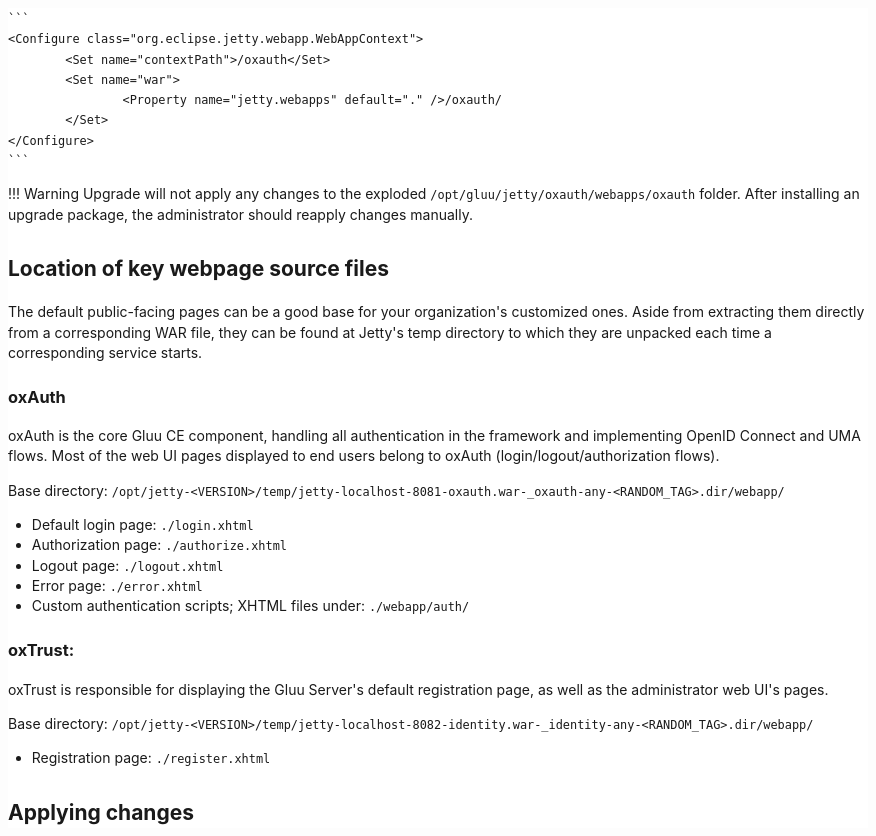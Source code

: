     ```
    <Configure class="org.eclipse.jetty.webapp.WebAppContext">
            <Set name="contextPath">/oxauth</Set>
            <Set name="war">
                    <Property name="jetty.webapps" default="." />/oxauth/
            </Set>
    </Configure>
    ```

!!! Warning 
    Upgrade will not apply any changes to the exploded `/opt/gluu/jetty/oxauth/webapps/oxauth` folder. After installing an upgrade package, the administrator should reapply changes manually.

## Location of key webpage source files

The default public-facing pages can be a good base for your organization's customized ones. Aside from extracting them directly from a corresponding WAR file, they can be found at Jetty's temp directory to which they are unpacked each time a corresponding service starts.

### oxAuth

oxAuth is the core Gluu CE component, handling all authentication in the framework and implementing OpenID Connect and UMA flows. Most of the web UI pages displayed to end users belong to oxAuth (login/logout/authorization flows).

Base directory:
`/opt/jetty-<VERSION>/temp/jetty-localhost-8081-oxauth.war-_oxauth-any-<RANDOM_TAG>.dir/webapp/`

- Default login page:
    `./login.xhtml`
- Authorization page:
    `./authorize.xhtml`
- Logout page:
    `./logout.xhtml`
- Error page:
    `./error.xhtml`
- Custom authentication scripts; XHTML files under:
    `./webapp/auth/`

### oxTrust:

oxTrust is responsible for displaying the Gluu Server's default registration page, as well as the administrator web UI's pages. 

Base directory:
`/opt/jetty-<VERSION>/temp/jetty-localhost-8082-identity.war-_identity-any-<RANDOM_TAG>.dir/webapp/`

- Registration page:
    `./register.xhtml`

## Applying changes
